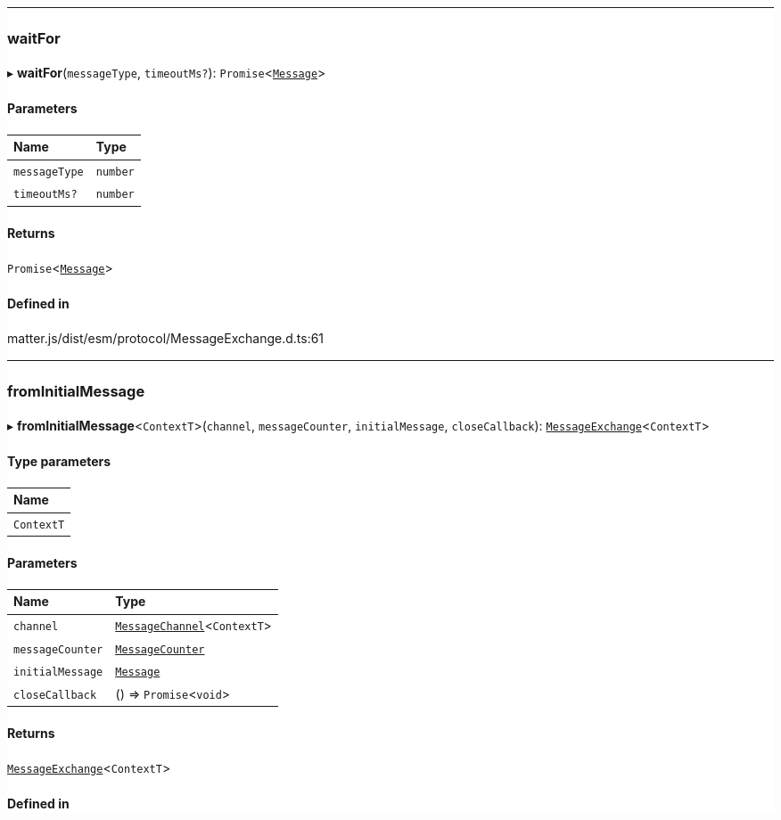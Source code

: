 ___

### waitFor

▸ **waitFor**(`messageType`, `timeoutMs?`): `Promise`\<[`Message`](../interfaces/internal_.Message.md)\>

#### Parameters

| Name | Type |
| :------ | :------ |
| `messageType` | `number` |
| `timeoutMs?` | `number` |

#### Returns

`Promise`\<[`Message`](../interfaces/internal_.Message.md)\>

#### Defined in

matter.js/dist/esm/protocol/MessageExchange.d.ts:61

___

### fromInitialMessage

▸ **fromInitialMessage**\<`ContextT`\>(`channel`, `messageCounter`, `initialMessage`, `closeCallback`): [`MessageExchange`](internal_.MessageExchange.md)\<`ContextT`\>

#### Type parameters

| Name |
| :------ |
| `ContextT` |

#### Parameters

| Name | Type |
| :------ | :------ |
| `channel` | [`MessageChannel`](internal_.MessageChannel.md)\<`ContextT`\> |
| `messageCounter` | [`MessageCounter`](internal_.MessageCounter.md) |
| `initialMessage` | [`Message`](../interfaces/internal_.Message.md) |
| `closeCallback` | () => `Promise`\<`void`\> |

#### Returns

[`MessageExchange`](internal_.MessageExchange.md)\<`ContextT`\>

#### Defined in
